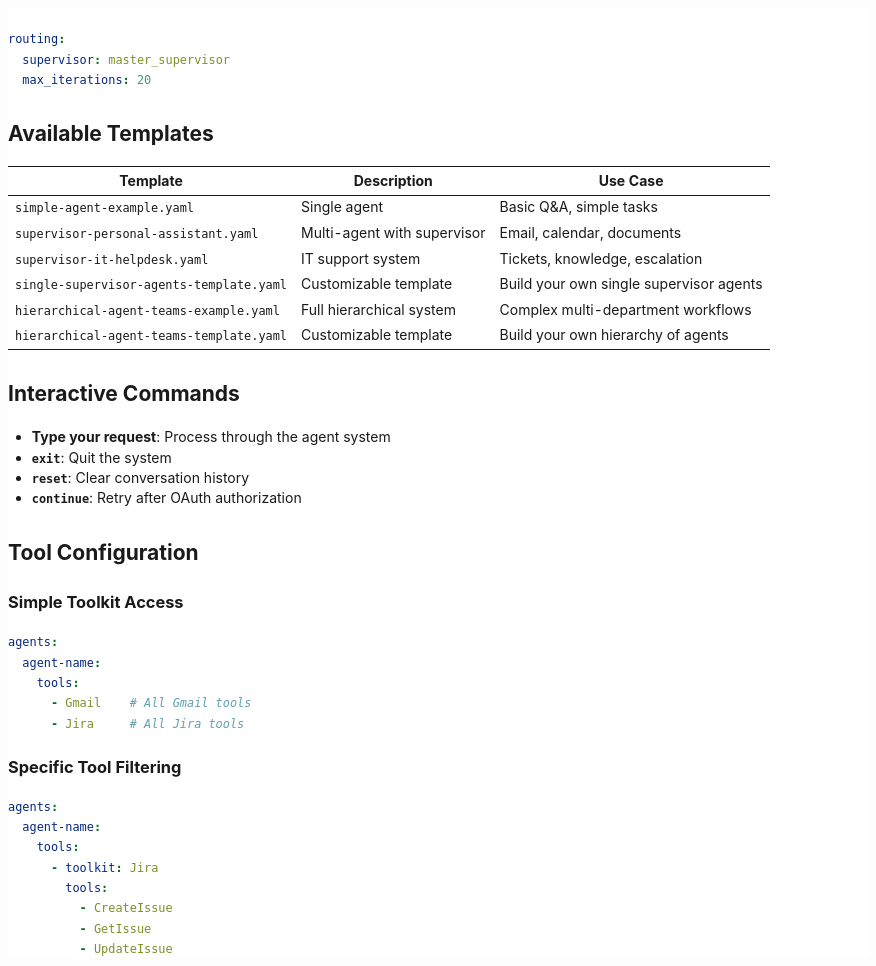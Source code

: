 ```yaml

routing:
  supervisor: master_supervisor
  max_iterations: 20
```

## Available Templates

| Template | Description | Use Case |
|----------|-------------|----------|
| `simple-agent-example.yaml` | Single agent | Basic Q&A, simple tasks |
| `supervisor-personal-assistant.yaml` | Multi-agent with supervisor | Email, calendar, documents |
| `supervisor-it-helpdesk.yaml` | IT support system | Tickets, knowledge, escalation |
| `single-supervisor-agents-template.yaml` | Customizable template | Build your own single supervisor agents |
| `hierarchical-agent-teams-example.yaml` | Full hierarchical system | Complex multi-department workflows |
| `hierarchical-agent-teams-template.yaml` | Customizable template | Build your own hierarchy of agents |

## Interactive Commands

- **Type your request**: Process through the agent system
- **`exit`**: Quit the system  
- **`reset`**: Clear conversation history
- **`continue`**: Retry after OAuth authorization

## Tool Configuration

### Simple Toolkit Access
```yaml
agents:
  agent-name:
    tools:
      - Gmail    # All Gmail tools
      - Jira     # All Jira tools
```

### Specific Tool Filtering
```yaml
agents:
  agent-name:
    tools:
      - toolkit: Jira
        tools:
          - CreateIssue
          - GetIssue
          - UpdateIssue
```
